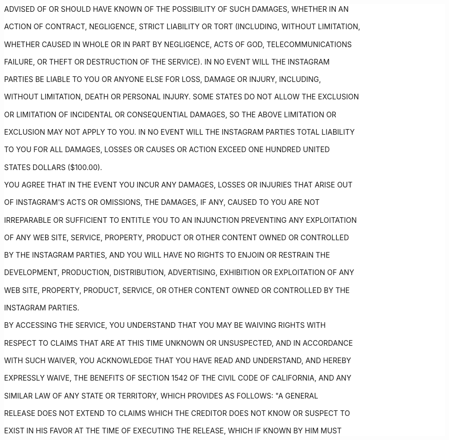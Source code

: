 ADVISED OF OR SHOULD HAVE KNOWN OF THE POSSIBILITY OF SUCH DAMAGES, WHETHER IN AN


ACTION OF CONTRACT, NEGLIGENCE, STRICT LIABILITY OR TORT (INCLUDING, WITHOUT LIMITATION,


WHETHER CAUSED IN WHOLE OR IN PART BY NEGLIGENCE, ACTS OF GOD, TELECOMMUNICATIONS


FAILURE, OR THEFT OR DESTRUCTION OF THE SERVICE). IN NO EVENT WILL THE INSTAGRAM


PARTIES BE LIABLE TO YOU OR ANYONE ELSE FOR LOSS, DAMAGE OR INJURY, INCLUDING,


WITHOUT LIMITATION, DEATH OR PERSONAL INJURY. SOME STATES DO NOT ALLOW THE EXCLUSION


OR LIMITATION OF INCIDENTAL OR CONSEQUENTIAL DAMAGES, SO THE ABOVE LIMITATION OR


EXCLUSION MAY NOT APPLY TO YOU. IN NO EVENT WILL THE INSTAGRAM PARTIES TOTAL LIABILITY


TO YOU FOR ALL DAMAGES, LOSSES OR CAUSES OR ACTION EXCEED ONE HUNDRED UNITED


STATES DOLLARS ($100.00). 


YOU AGREE THAT IN THE EVENT YOU INCUR ANY DAMAGES, LOSSES OR INJURIES THAT ARISE OUT


OF INSTAGRAM'S ACTS OR OMISSIONS, THE DAMAGES, IF ANY, CAUSED TO YOU ARE NOT


IRREPARABLE OR SUFFICIENT TO ENTITLE YOU TO AN INJUNCTION PREVENTING ANY EXPLOITATION


OF ANY WEB SITE, SERVICE, PROPERTY, PRODUCT OR OTHER CONTENT OWNED OR CONTROLLED


BY THE INSTAGRAM PARTIES, AND YOU WILL HAVE NO RIGHTS TO ENJOIN OR RESTRAIN THE


DEVELOPMENT, PRODUCTION, DISTRIBUTION, ADVERTISING, EXHIBITION OR EXPLOITATION OF ANY


WEB SITE, PROPERTY, PRODUCT, SERVICE, OR OTHER CONTENT OWNED OR CONTROLLED BY THE


INSTAGRAM PARTIES. 


BY ACCESSING THE SERVICE, YOU UNDERSTAND THAT YOU MAY BE WAIVING RIGHTS WITH


RESPECT TO CLAIMS THAT ARE AT THIS TIME UNKNOWN OR UNSUSPECTED, AND IN ACCORDANCE


WITH SUCH WAIVER, YOU ACKNOWLEDGE THAT YOU HAVE READ AND UNDERSTAND, AND HEREBY


EXPRESSLY WAIVE, THE BENEFITS OF SECTION 1542 OF THE CIVIL CODE OF CALIFORNIA, AND ANY


SIMILAR LAW OF ANY STATE OR TERRITORY, WHICH PROVIDES AS FOLLOWS: "A GENERAL


RELEASE DOES NOT EXTEND TO CLAIMS WHICH THE CREDITOR DOES NOT KNOW OR SUSPECT TO


EXIST IN HIS FAVOR AT THE TIME OF EXECUTING THE RELEASE, WHICH IF KNOWN BY HIM MUST
